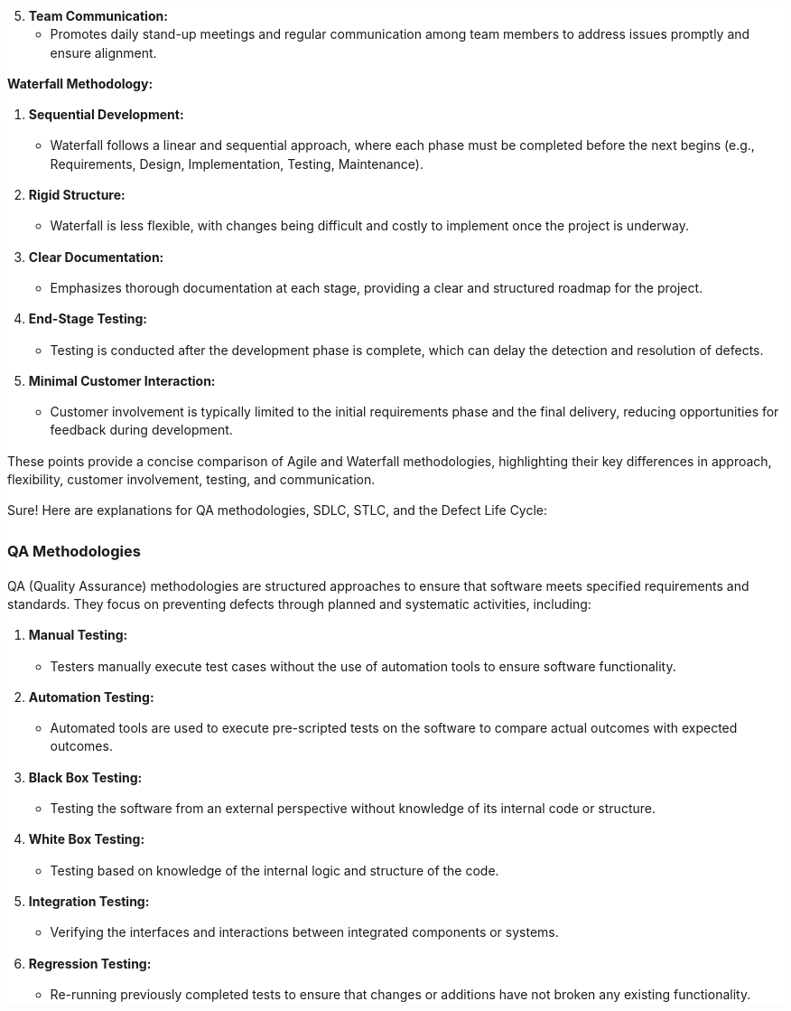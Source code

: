 5. **Team Communication:**
   - Promotes daily stand-up meetings and regular communication among team members to address issues promptly and ensure alignment.

**Waterfall Methodology:**

1. **Sequential Development:**
   - Waterfall follows a linear and sequential approach, where each phase must be completed before the next begins (e.g., Requirements, Design, Implementation, Testing, Maintenance).

2. **Rigid Structure:**
   - Waterfall is less flexible, with changes being difficult and costly to implement once the project is underway.

3. **Clear Documentation:**
   - Emphasizes thorough documentation at each stage, providing a clear and structured roadmap for the project.

4. **End-Stage Testing:**
   - Testing is conducted after the development phase is complete, which can delay the detection and resolution of defects.

5. **Minimal Customer Interaction:**
   - Customer involvement is typically limited to the initial requirements phase and the final delivery, reducing opportunities for feedback during development.

These points provide a concise comparison of Agile and Waterfall methodologies, highlighting their key differences in approach, flexibility, customer involvement, testing, and communication.

Sure! Here are explanations for QA methodologies, SDLC, STLC, and the Defect Life Cycle:

### QA Methodologies
QA (Quality Assurance) methodologies are structured approaches to ensure that software meets specified requirements and standards. They focus on preventing defects through planned and systematic activities, including:

1. **Manual Testing:**
   - Testers manually execute test cases without the use of automation tools to ensure software functionality.

2. **Automation Testing:**
   - Automated tools are used to execute pre-scripted tests on the software to compare actual outcomes with expected outcomes.

3. **Black Box Testing:**
   - Testing the software from an external perspective without knowledge of its internal code or structure.

4. **White Box Testing:**
   - Testing based on knowledge of the internal logic and structure of the code.

5. **Integration Testing:**
   - Verifying the interfaces and interactions between integrated components or systems.

6. **Regression Testing:**
   - Re-running previously completed tests to ensure that changes or additions have not broken any existing functionality.
